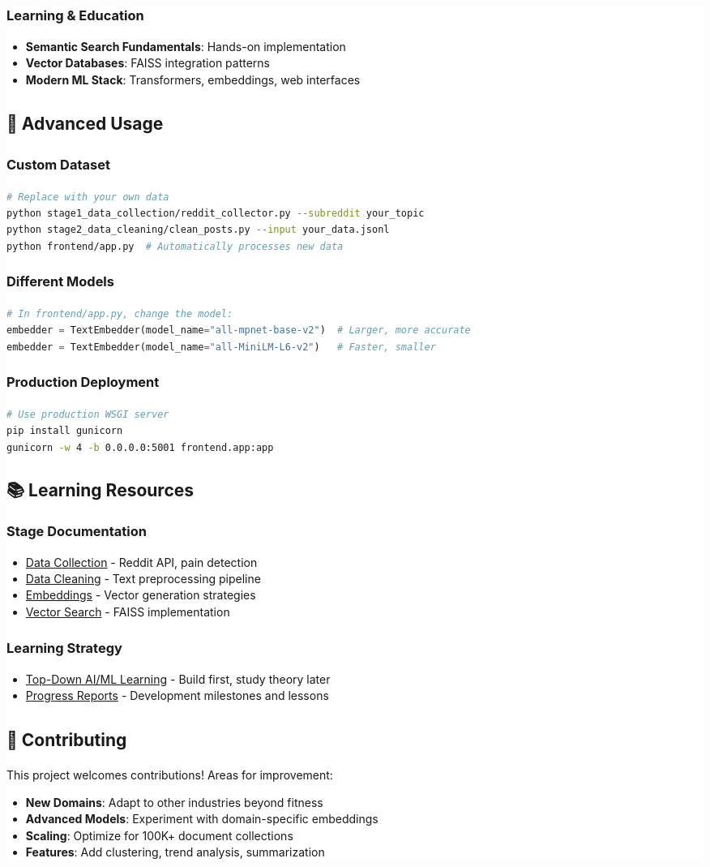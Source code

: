 ### **Learning & Education**
- **Semantic Search Fundamentals**: Hands-on implementation
- **Vector Databases**: FAISS integration patterns
- **Modern ML Stack**: Transformers, embeddings, web interfaces

## 🔧 Advanced Usage

### Custom Dataset
```bash
# Replace with your own data
python stage1_data_collection/reddit_collector.py --subreddit your_topic
python stage2_data_cleaning/clean_posts.py --input your_data.jsonl
python frontend/app.py  # Automatically processes new data
```

### Different Models
```python
# In frontend/app.py, change the model:
embedder = TextEmbedder(model_name="all-mpnet-base-v2")  # Larger, more accurate
embedder = TextEmbedder(model_name="all-MiniLM-L6-v2")   # Faster, smaller
```

### Production Deployment
```bash
# Use production WSGI server
pip install gunicorn
gunicorn -w 4 -b 0.0.0.0:5001 frontend.app:app
```

## 📚 Learning Resources

### **Stage Documentation**
- [Data Collection](stage1_data_collection/README_Data_Collection.md) - Reddit API, pain detection
- [Data Cleaning](stage2_data_cleaning/README_Data_Cleaning.md) - Text preprocessing pipeline  
- [Embeddings](stage3_embeddings/README_Embeddings.md) - Vector generation strategies
- [Vector Search](stage4_vector_search/README_Vector_Search.md) - FAISS implementation

### **Learning Strategy**
- [Top-Down AI/ML Learning](documentation/README_Top_Down_Learning_Strategy.md) - Build first, study theory later
- [Progress Reports](documentation/progress_reports/) - Development milestones and lessons

## 🤝 Contributing

This project welcomes contributions! Areas for improvement:

- **New Domains**: Adapt to other industries beyond fitness
- **Advanced Models**: Experiment with domain-specific embeddings  
- **Scaling**: Optimize for 100K+ document collections
- **Features**: Add clustering, trend analysis, summarization
